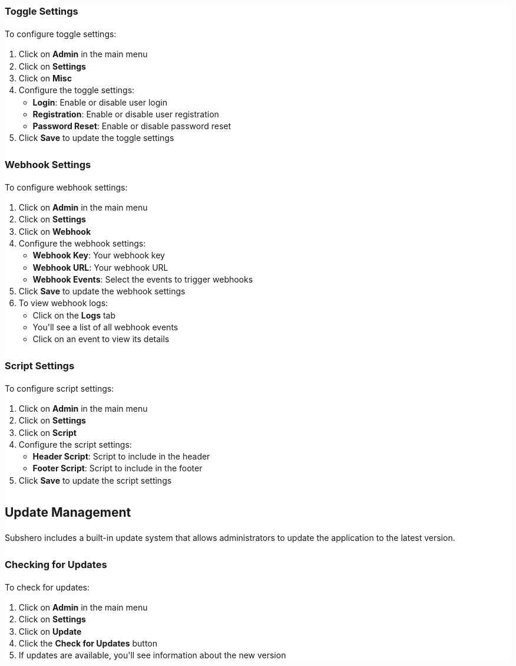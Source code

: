 ### Toggle Settings

To configure toggle settings:

1. Click on **Admin** in the main menu
2. Click on **Settings**
3. Click on **Misc**
4. Configure the toggle settings:
   - **Login**: Enable or disable user login
   - **Registration**: Enable or disable user registration
   - **Password Reset**: Enable or disable password reset
5. Click **Save** to update the toggle settings

### Webhook Settings

To configure webhook settings:

1. Click on **Admin** in the main menu
2. Click on **Settings**
3. Click on **Webhook**
4. Configure the webhook settings:
   - **Webhook Key**: Your webhook key
   - **Webhook URL**: Your webhook URL
   - **Webhook Events**: Select the events to trigger webhooks
5. Click **Save** to update the webhook settings
6. To view webhook logs:
   - Click on the **Logs** tab
   - You'll see a list of all webhook events
   - Click on an event to view its details

### Script Settings

To configure script settings:

1. Click on **Admin** in the main menu
2. Click on **Settings**
3. Click on **Script**
4. Configure the script settings:
   - **Header Script**: Script to include in the header
   - **Footer Script**: Script to include in the footer
5. Click **Save** to update the script settings

## Update Management

Subshero includes a built-in update system that allows administrators to update the application to the latest version.

### Checking for Updates

To check for updates:

1. Click on **Admin** in the main menu
2. Click on **Settings**
3. Click on **Update**
4. Click the **Check for Updates** button
5. If updates are available, you'll see information about the new version
